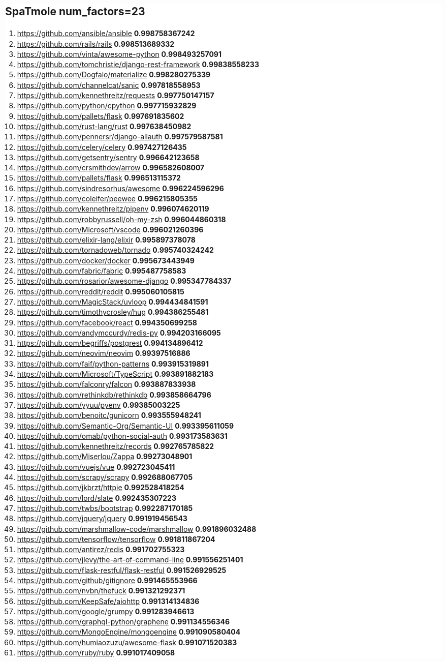 ## SpaTmole num_factors=23

1. https://github.com/ansible/ansible **0.998758367242**
 1. https://github.com/rails/rails **0.998513689332**
 1. https://github.com/vinta/awesome-python **0.998493257091**
 1. https://github.com/tomchristie/django-rest-framework **0.99838558233**
 1. https://github.com/Dogfalo/materialize **0.998280275339**
 1. https://github.com/channelcat/sanic **0.997818558953**
 1. https://github.com/kennethreitz/requests **0.997750147157**
 1. https://github.com/python/cpython **0.997715932829**
 1. https://github.com/pallets/flask **0.997691835602**
 1. https://github.com/rust-lang/rust **0.997638450982**
 1. https://github.com/pennersr/django-allauth **0.997579587581**
 1. https://github.com/celery/celery **0.997427126435**
 1. https://github.com/getsentry/sentry **0.996642123658**
 1. https://github.com/crsmithdev/arrow **0.996582608007**
 1. https://github.com/pallets/flask **0.996513115372**
 1. https://github.com/sindresorhus/awesome **0.996224596296**
 1. https://github.com/coleifer/peewee **0.996215805355**
 1. https://github.com/kennethreitz/pipenv **0.996074620119**
 1. https://github.com/robbyrussell/oh-my-zsh **0.996044860318**
 1. https://github.com/Microsoft/vscode **0.996021260396**
 1. https://github.com/elixir-lang/elixir **0.995897378078**
 1. https://github.com/tornadoweb/tornado **0.995740324242**
 1. https://github.com/docker/docker **0.995673443949**
 1. https://github.com/fabric/fabric **0.995487758583**
 1. https://github.com/rosarior/awesome-django **0.995347784337**
 1. https://github.com/reddit/reddit **0.995060105815**
 1. https://github.com/MagicStack/uvloop **0.994434841591**
 1. https://github.com/timothycrosley/hug **0.994386255481**
 1. https://github.com/facebook/react **0.994350699258**
 1. https://github.com/andymccurdy/redis-py **0.994203166095**
 1. https://github.com/begriffs/postgrest **0.994134896412**
 1. https://github.com/neovim/neovim **0.99397516886**
 1. https://github.com/faif/python-patterns **0.993915319891**
 1. https://github.com/Microsoft/TypeScript **0.993891882183**
 1. https://github.com/falconry/falcon **0.993887833938**
 1. https://github.com/rethinkdb/rethinkdb **0.993858664796**
 1. https://github.com/yyuu/pyenv **0.99385003225**
 1. https://github.com/benoitc/gunicorn **0.993555948241**
 1. https://github.com/Semantic-Org/Semantic-UI **0.993395611059**
 1. https://github.com/omab/python-social-auth **0.993173583631**
 1. https://github.com/kennethreitz/records **0.992765785822**
 1. https://github.com/Miserlou/Zappa **0.99273048901**
 1. https://github.com/vuejs/vue **0.992723045411**
 1. https://github.com/scrapy/scrapy **0.992688067705**
 1. https://github.com/jkbrzt/httpie **0.992528418254**
 1. https://github.com/lord/slate **0.992435307223**
 1. https://github.com/twbs/bootstrap **0.992287170185**
 1. https://github.com/jquery/jquery **0.991919456543**
 1. https://github.com/marshmallow-code/marshmallow **0.991896032488**
 1. https://github.com/tensorflow/tensorflow **0.991811867204**
 1. https://github.com/antirez/redis **0.991702755323**
 1. https://github.com/jlevy/the-art-of-command-line **0.991556251401**
 1. https://github.com/flask-restful/flask-restful **0.991526929525**
 1. https://github.com/github/gitignore **0.991465553966**
 1. https://github.com/nvbn/thefuck **0.991321292371**
 1. https://github.com/KeepSafe/aiohttp **0.991314134836**
 1. https://github.com/google/grumpy **0.991283946613**
 1. https://github.com/graphql-python/graphene **0.991134556346**
 1. https://github.com/MongoEngine/mongoengine **0.991090580404**
 1. https://github.com/humiaozuzu/awesome-flask **0.991071520383**
 1. https://github.com/ruby/ruby **0.991017409058**